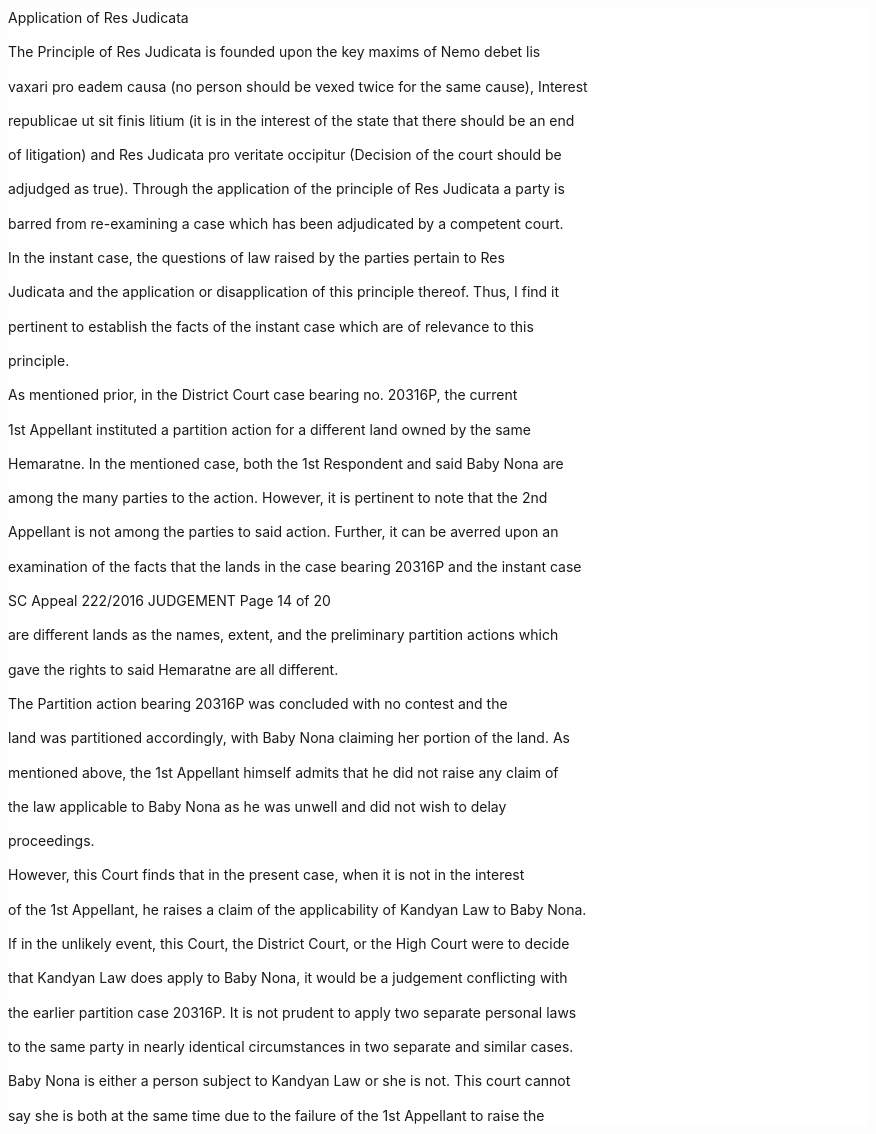 Application of Res Judicata

The Principle of Res Judicata is founded upon the key maxims of Nemo debet lis

vaxari pro eadem causa (no person should be vexed twice for the same cause), Interest

republicae ut sit finis litium (it is in the interest of the state that there should be an end

of litigation) and Res Judicata pro veritate occipitur (Decision of the court should be

adjudged as true). Through the application of the principle of Res Judicata a party is

barred from re-examining a case which has been adjudicated by a competent court.

In the instant case, the questions of law raised by the parties pertain to Res

Judicata and the application or disapplication of this principle thereof. Thus, I find it

pertinent to establish the facts of the instant case which are of relevance to this

principle.

As mentioned prior, in the District Court case bearing no. 20316P, the current

1st Appellant instituted a partition action for a different land owned by the same

Hemaratne. In the mentioned case, both the 1st Respondent and said Baby Nona are

among the many parties to the action. However, it is pertinent to note that the 2nd

Appellant is not among the parties to said action. Further, it can be averred upon an

examination of the facts that the lands in the case bearing 20316P and the instant case

SC Appeal 222/2016 JUDGEMENT Page 14 of 20

are different lands as the names, extent, and the preliminary partition actions which

gave the rights to said Hemaratne are all different.

The Partition action bearing 20316P was concluded with no contest and the

land was partitioned accordingly, with Baby Nona claiming her portion of the land. As

mentioned above, the 1st Appellant himself admits that he did not raise any claim of

the law applicable to Baby Nona as he was unwell and did not wish to delay

proceedings.

However, this Court finds that in the present case, when it is not in the interest

of the 1st Appellant, he raises a claim of the applicability of Kandyan Law to Baby Nona.

If in the unlikely event, this Court, the District Court, or the High Court were to decide

that Kandyan Law does apply to Baby Nona, it would be a judgement conflicting with

the earlier partition case 20316P. It is not prudent to apply two separate personal laws

to the same party in nearly identical circumstances in two separate and similar cases.

Baby Nona is either a person subject to Kandyan Law or she is not. This court cannot

say she is both at the same time due to the failure of the 1st Appellant to raise the

